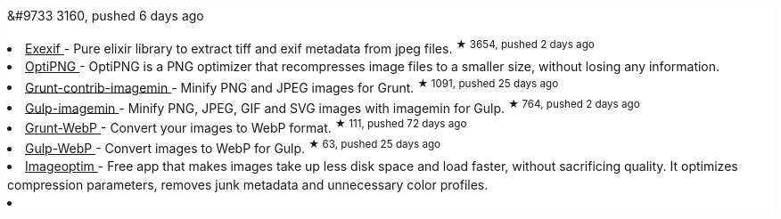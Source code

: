   &#9733 3160, pushed 6 days ago
  </sup>
 </li>
 <li>
  <a href="https://github.com/h4cc/awesome-elixir">
   Exexif
  </a>
  - Pure elixir library to extract tiff and exif metadata from jpeg files.
  <sup>
   &#9733 3654, pushed 2 days ago
  </sup>
 </li>
 <li>
  <a href="http://optipng.sourceforge.net/">
   OptiPNG
  </a>
  - OptiPNG is a PNG optimizer that recompresses image files to a smaller size, without losing any information.
 </li>
 <li>
  <a href="https://github.com/gruntjs/grunt-contrib-imagemin">
   Grunt-contrib-imagemin
  </a>
  - Minify PNG and JPEG images for Grunt.
  <sup>
   &#9733 1091, pushed 25 days ago
  </sup>
 </li>
 <li>
  <a href="https://github.com/sindresorhus/gulp-imagemin">
   Gulp-imagemin
  </a>
  - Minify PNG, JPEG, GIF and SVG images with imagemin for Gulp.
  <sup>
   &#9733 764, pushed 2 days ago
  </sup>
 </li>
 <li>
  <a href="https://github.com/somerandomdude/grunt-webp">
   Grunt-WebP
  </a>
  - Convert your images to WebP format.
  <sup>
   &#9733 111, pushed 72 days ago
  </sup>
 </li>
 <li>
  <a href="https://github.com/sindresorhus/gulp-webp">
   Gulp-WebP
  </a>
  - Convert images to WebP for Gulp.
  <sup>
   &#9733 63, pushed 25 days ago
  </sup>
 </li>
 <li>
  <a href="https://imageoptim.com/">
   Imageoptim
  </a>
  - Free app that makes images take up less disk space and load faster, without sacrificing quality. It optimizes compression parameters, removes junk metadata and unnecessary color profiles.
 </li>
 <li>
  <a href="https://github.com/JamieMason/grunt-imageoptim">